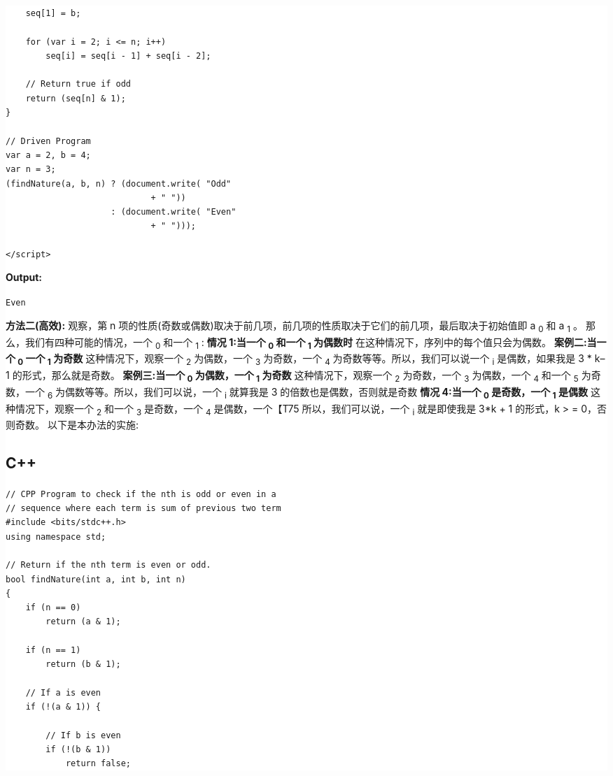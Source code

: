 ```
    seq[1] = b;

    for (var i = 2; i <= n; i++)
        seq[i] = seq[i - 1] + seq[i - 2];

    // Return true if odd
    return (seq[n] & 1);
}

// Driven Program
var a = 2, b = 4;
var n = 3;
(findNature(a, b, n) ? (document.write( "Odd"
                             + " "))
                     : (document.write( "Even"
                             + " ")));

</script>
```

**Output:** 

```
Even
```

**方法二(高效):**
观察，第 n 项的性质(奇数或偶数)取决于前几项，前几项的性质取决于它们的前几项，最后取决于初始值即 a <sub>0</sub> 和 a <sub>1</sub> 。
那么，我们有四种可能的情况，一个 <sub>0</sub> 和一个 <sub>1</sub> :
**情况 1:当一个 <sub>0</sub> 和一个 <sub>1</sub> 为偶数时**
在这种情况下，序列中的每个值只会为偶数。
**案例二:当一个 <sub>0</sub> 一个 <sub>1</sub> 为奇数**
这种情况下，观察一个 <sub>2</sub> 为偶数，一个 <sub>3</sub> 为奇数，一个 <sub>4</sub> 为奇数等等。所以，我们可以说一个 <sub>i</sub> 是偶数，如果我是 3 * k–1 的形式，那么就是奇数。
**案例三:当一个 <sub>0</sub> 为偶数，一个 <sub>1</sub> 为奇数**
这种情况下，观察一个 <sub>2</sub> 为奇数，一个 <sub>3</sub> 为偶数，一个 <sub>4</sub> 和一个 <sub>5</sub> 为奇数，一个 <sub>6</sub> 为偶数等等。所以，我们可以说，一个 <sub>i</sub> 就算我是 3 的倍数也是偶数，否则就是奇数
**情况 4:当一个 <sub>0</sub> 是奇数，一个 <sub>1</sub> 是偶数**
这种情况下，观察一个 <sub>2</sub> 和一个 <sub>3</sub> 是奇数，一个 <sub>4</sub> 是偶数，一个【T75 所以，我们可以说，一个 <sub>i</sub> 就是即使我是 3*k + 1 的形式，k > = 0，否则奇数。
以下是本办法的实施:

## C++

```
// CPP Program to check if the nth is odd or even in a
// sequence where each term is sum of previous two term
#include <bits/stdc++.h>
using namespace std;

// Return if the nth term is even or odd.
bool findNature(int a, int b, int n)
{
    if (n == 0)
        return (a & 1);

    if (n == 1)
        return (b & 1);

    // If a is even
    if (!(a & 1)) {

        // If b is even
        if (!(b & 1))
            return false;
```